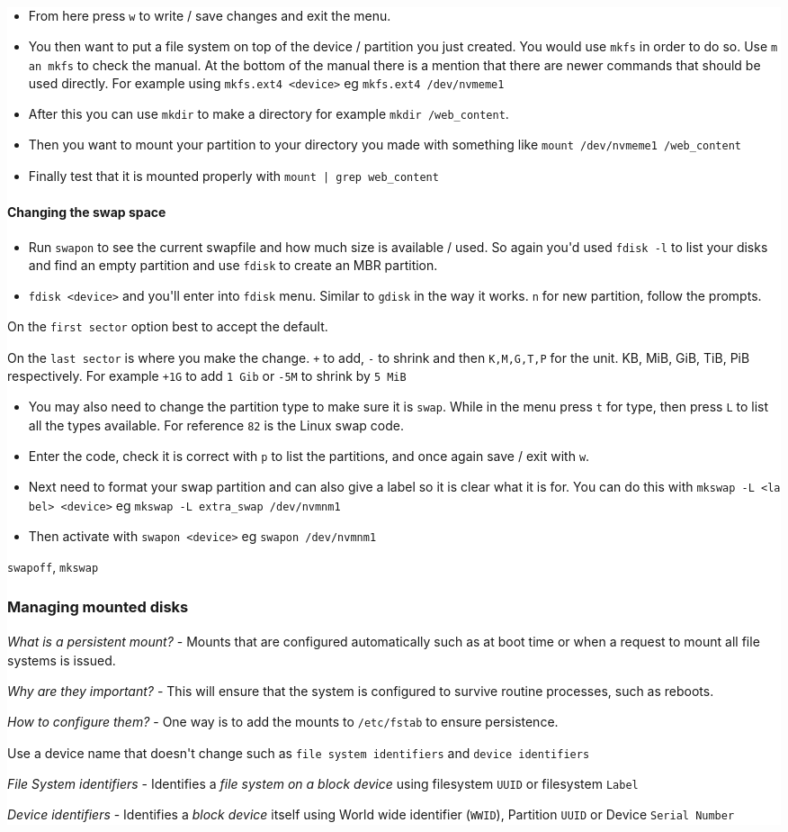 * From here press `w` to write / save changes and exit the menu.

* You then want to put a file system on top of the device / partition you just created. You would use `mkfs` in order to do so. Use `man mkfs` to check the manual. At the bottom of the manual there is a mention that there are newer commands that should be used directly. For example using `mkfs.ext4 <device>` eg `mkfs.ext4 /dev/nvmeme1`

* After this you can use `mkdir` to make a directory for example `mkdir /web_content`.

* Then you want to mount your partition to your directory you made with something like `mount /dev/nvmeme1 /web_content`

* Finally test that it is mounted properly with `mount | grep web_content`

#### Changing the swap space

* Run `swapon` to see the current swapfile and how much size is available / used. So again you'd used `fdisk -l` to list your disks and find an empty partition and use `fdisk` to create an MBR partition.

* `fdisk <device>` and you'll enter into `fdisk` menu. Similar to `gdisk` in the way it works. `n` for new partition, follow the prompts.

On the `first sector` option best to accept the default.

On the `last sector` is where you make the change. `+` to add, `-` to shrink and then `K,M,G,T,P` for the unit. KB, MiB, GiB, TiB, PiB respectively. For example `+1G` to add `1 Gib` or `-5M` to shrink by `5 MiB`

* You may also need to change the partition type to make sure it is `swap`. While in the menu press `t` for type, then press `L` to list all the types available. For reference `82` is the Linux swap code.

* Enter the code, check it is correct with `p` to list the partitions, and once again save / exit with `w`.

* Next need to format your swap partition and can also give a label so it is clear what it is for. You can do this with `mkswap -L <label> <device>` eg `mkswap -L extra_swap /dev/nvmnm1`

* Then activate with `swapon <device>` eg `swapon /dev/nvmnm1`

`swapoff`, `mkswap`

### Managing mounted disks

*What is a persistent mount?* - Mounts that are configured automatically such as at boot time or when a request to mount all file systems is issued.

*Why are they important?* - This will ensure that the system is configured to survive routine processes, such as reboots.

*How to configure them?* - One way is to add the mounts to `/etc/fstab` to ensure persistence.

Use a device name that doesn't change such as `file system identifiers` and `device identifiers`

*File System identifiers* - Identifies a _file system on a block device_ using filesystem `UUID` or filesystem `Label`

*Device identifiers* - Identifies a _block device_ itself using World wide identifier (`WWID`), Partition `UUID` or Device `Serial Number`
